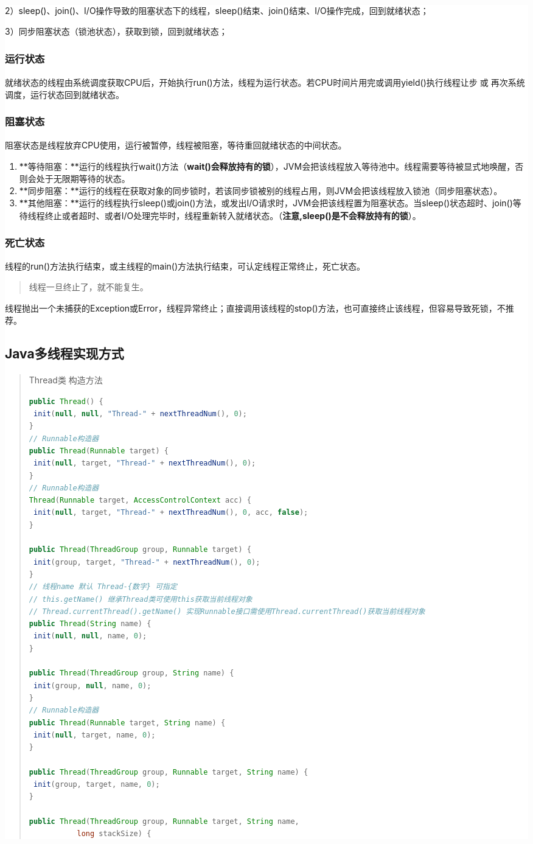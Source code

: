 2）sleep()、join()、I/O操作导致的阻塞状态下的线程，sleep()结束、join()结束、I/O操作完成，回到就绪状态；

3）同步阻塞状态（锁池状态），获取到锁，回到就绪状态；

### 运行状态

就绪状态的线程由系统调度获取CPU后，开始执行run()方法，线程为运行状态。若CPU时间片用完或调用yield()执行线程让步 或 再次系统调度，运行状态回到就绪状态。

### 阻塞状态

阻塞状态是线程放弃CPU使用，运行被暂停，线程被阻塞，等待重回就绪状态的中间状态。

1. **等待阻塞：**运行的线程执行wait()方法（**wait()会释放持有的锁**），JVM会把该线程放入等待池中。线程需要等待被显式地唤醒，否则会处于无限期等待的状态。
2. **同步阻塞：**运行的线程在获取对象的同步锁时，若该同步锁被别的线程占用，则JVM会把该线程放入锁池（同步阻塞状态）。
3. **其他阻塞：**运行的线程执行sleep()或join()方法，或发出I/O请求时，JVM会把该线程置为阻塞状态。当sleep()状态超时、join()等待线程终止或者超时、或者I/O处理完毕时，线程重新转入就绪状态。（**注意,sleep()是不会释放持有的锁**）。

### 死亡状态

线程的run()方法执行结束，或主线程的main()方法执行结束，可认定线程正常终止，死亡状态。

> 线程一旦终止了，就不能复生。

线程抛出一个未捕获的Exception或Error，线程异常终止；直接调用该线程的stop()方法，也可直接终止该线程，但容易导致死锁，不推荐。

## Java多线程实现方式

> Thread类 构造方法
>
> ```java
> public Thread() {
>  init(null, null, "Thread-" + nextThreadNum(), 0);
> }
> // Runnable构造器
> public Thread(Runnable target) {
>  init(null, target, "Thread-" + nextThreadNum(), 0);
> }
> // Runnable构造器
> Thread(Runnable target, AccessControlContext acc) {
>  init(null, target, "Thread-" + nextThreadNum(), 0, acc, false);
> }
> 
> public Thread(ThreadGroup group, Runnable target) {
>  init(group, target, "Thread-" + nextThreadNum(), 0);
> }
> // 线程name 默认 Thread-{数字} 可指定
> // this.getName() 继承Thread类可使用this获取当前线程对象
> // Thread.currentThread().getName() 实现Runnable接口需使用Thread.currentThread()获取当前线程对象
> public Thread(String name) {
>  init(null, null, name, 0);
> }
> 
> public Thread(ThreadGroup group, String name) {
>  init(group, null, name, 0);
> }
> // Runnable构造器
> public Thread(Runnable target, String name) {
>  init(null, target, name, 0);
> }
> 
> public Thread(ThreadGroup group, Runnable target, String name) {
>  init(group, target, name, 0);
> }
> 
> public Thread(ThreadGroup group, Runnable target, String name,
>            long stackSize) {